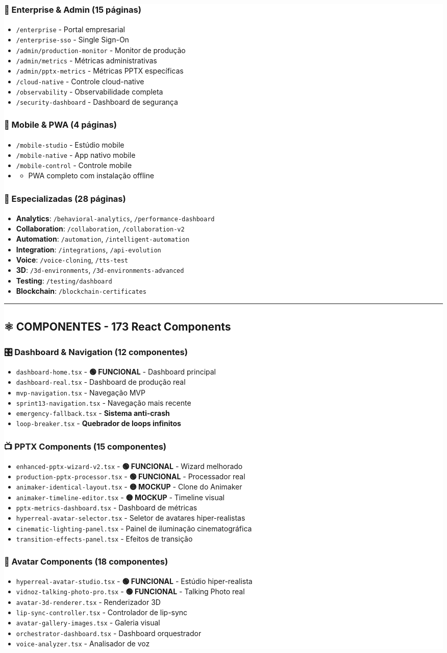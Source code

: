 ### **🏢 Enterprise & Admin (15 páginas)**
- `/enterprise` - Portal empresarial
- `/enterprise-sso` - Single Sign-On
- `/admin/production-monitor` - Monitor de produção
- `/admin/metrics` - Métricas administrativas
- `/admin/pptx-metrics` - Métricas PPTX específicas
- `/cloud-native` - Controle cloud-native
- `/observability` - Observabilidade completa
- `/security-dashboard` - Dashboard de segurança

### **📱 Mobile & PWA (4 páginas)**
- `/mobile-studio` - Estúdio mobile
- `/mobile-native` - App nativo mobile
- `/mobile-control` - Controle mobile
- + PWA completo com instalação offline

### **🔧 Especializadas (28 páginas)**
- **Analytics**: `/behavioral-analytics`, `/performance-dashboard`
- **Collaboration**: `/collaboration`, `/collaboration-v2`
- **Automation**: `/automation`, `/intelligent-automation`  
- **Integration**: `/integrations`, `/api-evolution`
- **Voice**: `/voice-cloning`, `/tts-test`
- **3D**: `/3d-environments`, `/3d-environments-advanced`
- **Testing**: `/testing/dashboard`
- **Blockchain**: `/blockchain-certificates`

---

## ⚛️ **COMPONENTES - 173 React Components**

### **🎛️ Dashboard & Navigation (12 componentes)**
- `dashboard-home.tsx` - **🟢 FUNCIONAL** - Dashboard principal
- `dashboard-real.tsx` - Dashboard de produção real
- `mvp-navigation.tsx` - Navegação MVP
- `sprint13-navigation.tsx` - Navegação mais recente
- `emergency-fallback.tsx` - **Sistema anti-crash**
- `loop-breaker.tsx` - **Quebrador de loops infinitos**

### **📺 PPTX Components (15 componentes)**
- `enhanced-pptx-wizard-v2.tsx` - **🟢 FUNCIONAL** - Wizard melhorado
- `production-pptx-processor.tsx` - **🟢 FUNCIONAL** - Processador real
- `animaker-identical-layout.tsx` - **🟡 MOCKUP** - Clone do Animaker
- `animaker-timeline-editor.tsx` - **🟡 MOCKUP** - Timeline visual
- `pptx-metrics-dashboard.tsx` - Dashboard de métricas
- `hyperreal-avatar-selector.tsx` - Seletor de avatares hiper-realistas
- `cinematic-lighting-panel.tsx` - Painel de iluminação cinematográfica
- `transition-effects-panel.tsx` - Efeitos de transição

### **🤖 Avatar Components (18 componentes)**
- `hyperreal-avatar-studio.tsx` - **🟢 FUNCIONAL** - Estúdio hiper-realista
- `vidnoz-talking-photo-pro.tsx` - **🟢 FUNCIONAL** - Talking Photo real
- `avatar-3d-renderer.tsx` - Renderizador 3D
- `lip-sync-controller.tsx` - Controlador de lip-sync
- `avatar-gallery-images.tsx` - Galeria visual
- `orchestrator-dashboard.tsx` - Dashboard orquestrador
- `voice-analyzer.tsx` - Analisador de voz
